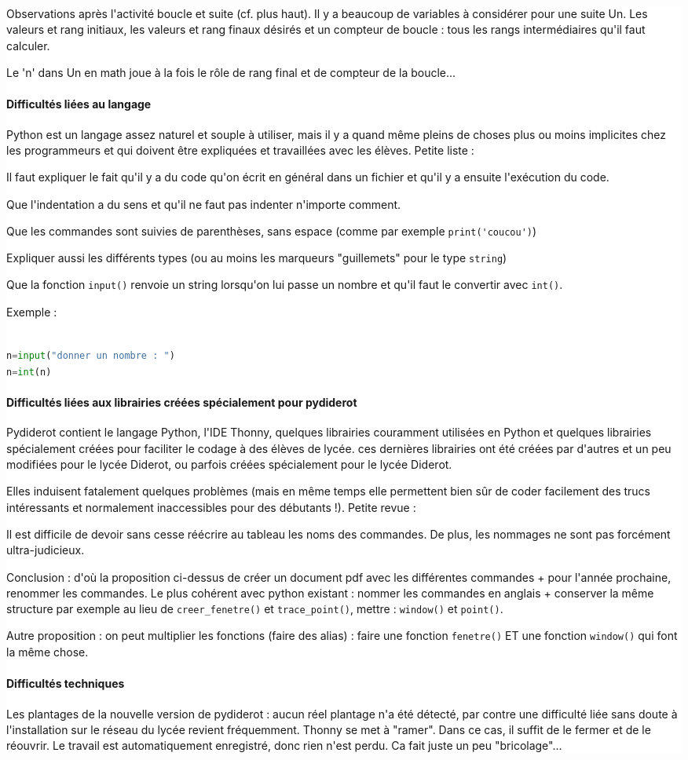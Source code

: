 Observations après l'activité boucle et suite (cf. plus haut). Il y a beaucoup de variables à considérer pour une suite Un. Les valeurs et rang initiaux, les valeurs et rang finaux désirés et un compteur de boucle : tous les rangs intermédiaires qu'il faut calculer.

Le 'n' dans Un en math joue à la fois le rôle de rang final et de compteur de la boucle...

#### Difficultés liées au langage

Python est un langage assez naturel et souple à utiliser, mais il y a quand même pleins de choses plus ou moins implicites chez les programmeurs et qui doivent être expliquées et travaillées avec les élèves. Petite liste :

Il faut expliquer le fait qu'il y a du code qu'on écrit en général dans un fichier et qu'il y a ensuite l'exécution du code.

Que l'indentation a du sens et qu'il ne faut pas indenter n'importe comment.

Que les commandes sont suivies de parenthèses, sans espace (comme par exemple `print('coucou')`)

Expliquer aussi les différents types (ou au moins les marqueurs "guillemets" pour le type `string`)

Que la fonction `input()` renvoie un string lorsqu'on lui passe un nombre et qu'il faut le convertir avec `int()`. 

Exemple :
```python

n=input("donner un nombre : ")
n=int(n)

```

#### Difficultés liées aux librairies créées spécialement pour pydiderot

Pydiderot contient le langage Python, l'IDE Thonny, quelques librairies couramment utilisées en Python et quelques librairies spécialement créées pour faciliter le codage à des élèves de lycée. ces dernières librairies ont été créées par d'autres et un peu modifiées pour le lycée Diderot, ou parfois créées spécialement pour le lycée Diderot.

Elles induisent fatalement quelques problèmes (mais en même temps elle permettent bien sûr de coder facilement des trucs intéressants et normalement inaccessibles pour des débutants !). Petite revue :

Il est difficile de devoir sans cesse réécrire au tableau les noms des commandes.
De plus, les nommages ne sont pas forcément ultra-judicieux.

Conclusion : d'où la proposition ci-dessus de créer un document pdf avec les différentes commandes + pour l'année prochaine, renommer les commandes. Le plus cohérent avec python existant : nommer les commandes en anglais + conserver la même structure par exemple au lieu de `creer_fenetre()` et `trace_point()`, mettre : `window()` et `point()`.

Autre proposition : on peut multiplier les fonctions (faire des alias) : faire une fonction `fenetre()` ET une fonction `window()` qui font la même chose.

#### Difficultés techniques

Les plantages de la nouvelle version de pydiderot : aucun réel plantage n'a été détecté, par contre une difficulté liée sans doute à l'installation sur le réseau du lycée revient fréquemment. Thonny se met à "ramer". Dans ce cas, il suffit de le fermer et de le réouvrir. Le travail est automatiquement enregistré, donc rien n'est perdu. Ca fait juste un peu "bricolage"...
